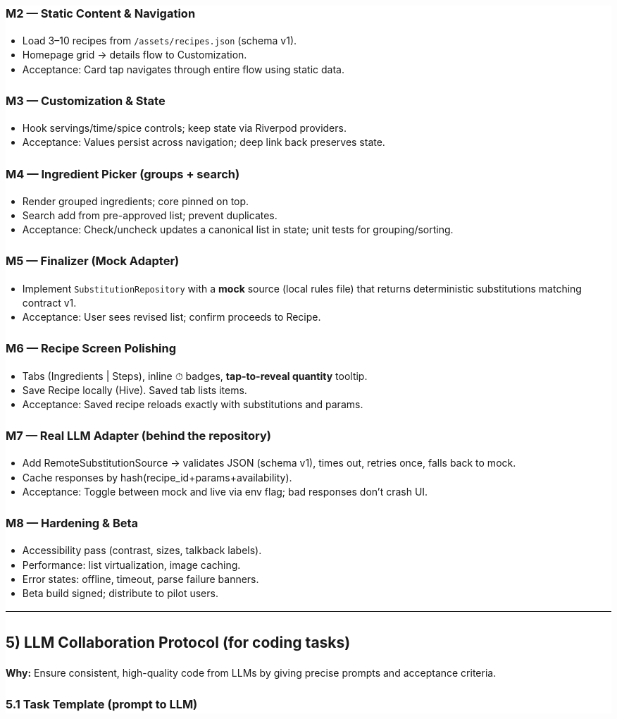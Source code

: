 ### M2 — Static Content & Navigation

* Load 3–10 recipes from `/assets/recipes.json` (schema v1).
* Homepage grid → details flow to Customization.
* Acceptance: Card tap navigates through entire flow using static data.

### M3 — Customization & State

* Hook servings/time/spice controls; keep state via Riverpod providers.
* Acceptance: Values persist across navigation; deep link back preserves state.

### M4 — Ingredient Picker (groups + search)

* Render grouped ingredients; core pinned on top.
* Search add from pre-approved list; prevent duplicates.
* Acceptance: Check/uncheck updates a canonical list in state; unit tests for grouping/sorting.

### M5 — Finalizer (Mock Adapter)

* Implement `SubstitutionRepository` with a **mock** source (local rules file) that returns deterministic substitutions matching contract v1.
* Acceptance: User sees revised list; confirm proceeds to Recipe.

### M6 — Recipe Screen Polishing

* Tabs (Ingredients | Steps), inline ⏱ badges, **tap-to-reveal quantity** tooltip.
* Save Recipe locally (Hive). Saved tab lists items.
* Acceptance: Saved recipe reloads exactly with substitutions and params.

### M7 — Real LLM Adapter (behind the repository)

* Add RemoteSubstitutionSource → validates JSON (schema v1), times out, retries once, falls back to mock.
* Cache responses by hash(recipe_id+params+availability).
* Acceptance: Toggle between mock and live via env flag; bad responses don’t crash UI.

### M8 — Hardening & Beta

* Accessibility pass (contrast, sizes, talkback labels).
* Performance: list virtualization, image caching.
* Error states: offline, timeout, parse failure banners.
* Beta build signed; distribute to pilot users.

---

## 5) LLM Collaboration Protocol (for coding tasks)

**Why:** Ensure consistent, high-quality code from LLMs by giving precise prompts and acceptance criteria.

### 5.1 Task Template (prompt to LLM)
